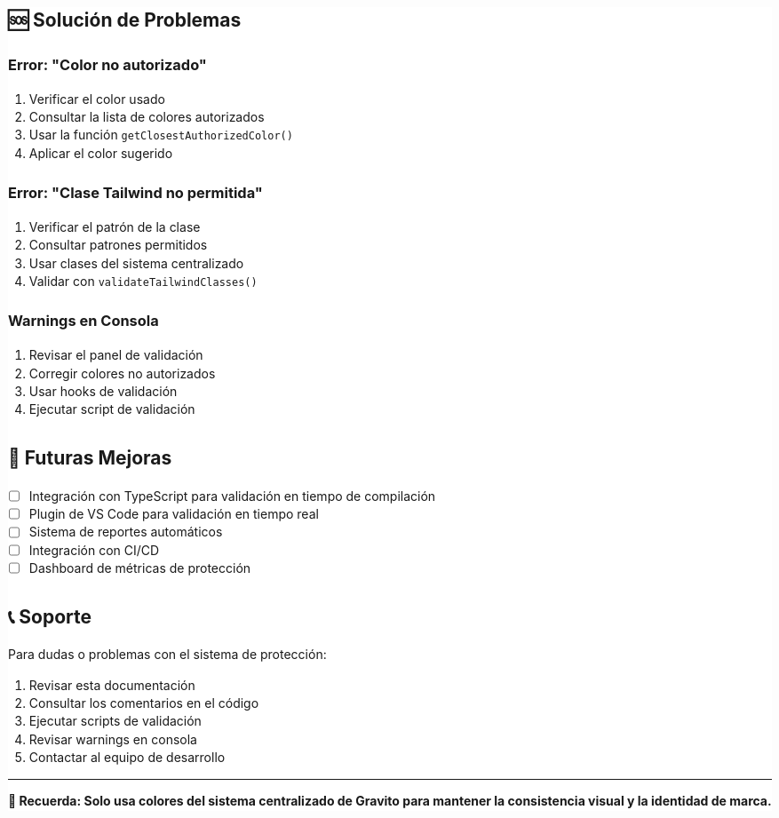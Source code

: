 ## 🆘 Solución de Problemas

### Error: "Color no autorizado"
1. Verificar el color usado
2. Consultar la lista de colores autorizados
3. Usar la función `getClosestAuthorizedColor()`
4. Aplicar el color sugerido

### Error: "Clase Tailwind no permitida"
1. Verificar el patrón de la clase
2. Consultar patrones permitidos
3. Usar clases del sistema centralizado
4. Validar con `validateTailwindClasses()`

### Warnings en Consola
1. Revisar el panel de validación
2. Corregir colores no autorizados
3. Usar hooks de validación
4. Ejecutar script de validación

## 🔮 Futuras Mejoras

- [ ] Integración con TypeScript para validación en tiempo de compilación
- [ ] Plugin de VS Code para validación en tiempo real
- [ ] Sistema de reportes automáticos
- [ ] Integración con CI/CD
- [ ] Dashboard de métricas de protección

## 📞 Soporte

Para dudas o problemas con el sistema de protección:

1. Revisar esta documentación
2. Consultar los comentarios en el código
3. Ejecutar scripts de validación
4. Revisar warnings en consola
5. Contactar al equipo de desarrollo

---

**🎨 Recuerda: Solo usa colores del sistema centralizado de Gravito para mantener la consistencia visual y la identidad de marca.**
